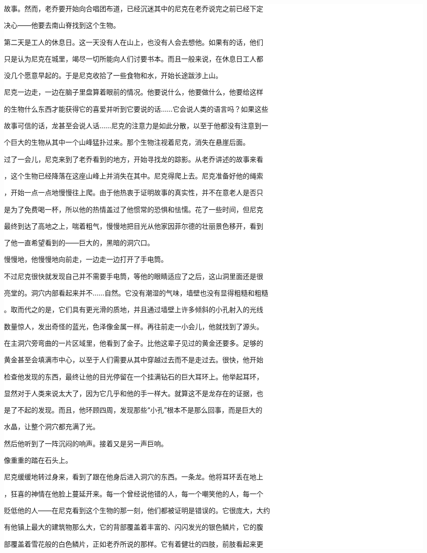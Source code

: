 故事。然而，老乔要开始向合唱团布道，已经沉迷其中的尼克在老乔说完之前已经下定

决心——他要去南山脊找到这个生物。

第二天是工人的休息日。这一天没有人在山上，也没有人会去想他。如果有的话，他们

只是认为尼克在城里，竭尽一切所能向人们讨要书本。而且一般来说，在休息日工人都

没几个愿意早起的。于是尼克收拾了一些食物和水，开始长途跋涉上山。

尼克一边走，一边在脑子里盘算着眼前的情况。他要说什么，他要做什么，他要给这样

的生物什么东西才能获得它的喜爱并听到它要说的话……它会说人类的语言吗？如果这些

故事可信的话，龙甚至会说人话……尼克的注意力是如此分散，以至于他都没有注意到一

个巨大的生物从其中一个山峰猛扑过来。那个生物注视着尼克，消失在悬崖后面。

过了一会儿，尼克来到了老乔看到的地方，开始寻找龙的踪影。从老乔讲述的故事来看

，这个生物已经降落在这座山峰上并消失在其中。尼克得爬上去。尼克准备好他的绳索

，开始一点一点地慢慢往上爬。由于他热衷于证明故事的真实性，并不在意老人是否只

是为了免费喝一杯，所以他的热情盖过了他惯常的恐惧和怯懦。花了一些时间，但尼克

最终到达了高地之上，喘着粗气，慢慢地把目光从他家因菲尔德的壮丽景色移开，看到

了他一直希望看到的——巨大的，黑暗的洞穴口。

慢慢地，他慢慢地向前走，一边走一边打开了手电筒。

不过尼克很快就发现自己并不需要手电筒，等他的眼睛适应了之后，这山洞里面还是很

亮堂的。洞穴内部看起来并不……自然。它没有潮湿的气味，墙壁也没有显得粗糙和粗糙

。取而代之的是，它们具有更光滑的质地，并且通过墙壁上许多倾斜的小孔射入的光线

数量惊人，发出奇怪的蓝光，色泽像金属一样。再往前走一小会儿，他就找到了源头。

在主洞穴旁弯曲的一片区域里，他看到了金子。比他这辈子见过的黄金还要多。足够的

黄金甚至会填满市中心，以至于人们需要从其中穿越过去而不是走过去。很快，他开始

检查他发现的东西，最终让他的目光停留在一个挂满钻石的巨大耳环上。他举起耳环，

显然对于人类来说太大了，因为它几乎和他的手一样大。就算这不是龙存在的证据，也

是了不起的发现。而且，他环顾四周，发现那些“小孔”根本不是那么回事，而是巨大的

水晶，让整个洞穴都充满了光。

然后他听到了一阵沉闷的响声。接着又是另一声巨响。

像重重的踏在石头上。

尼克缓缓地转过身来，看到了跟在他身后进入洞穴的东西。一条龙。他将耳环丢在地上

，狂喜的神情在他脸上蔓延开来。每一个曾经说他错的人，每一个嘲笑他的人，每一个

贬低他的人——在尼克看到这个生物的那一刻，他们都被证明是错误的。它很庞大，大约

有他镇上最大的建筑物那么大，它的背部覆盖着丰富的、闪闪发光的银色鳞片，它的腹

部覆盖着雪花般的白色鳞片，正如老乔所说的那样。它有着健壮的四肢，前肢看起来更
